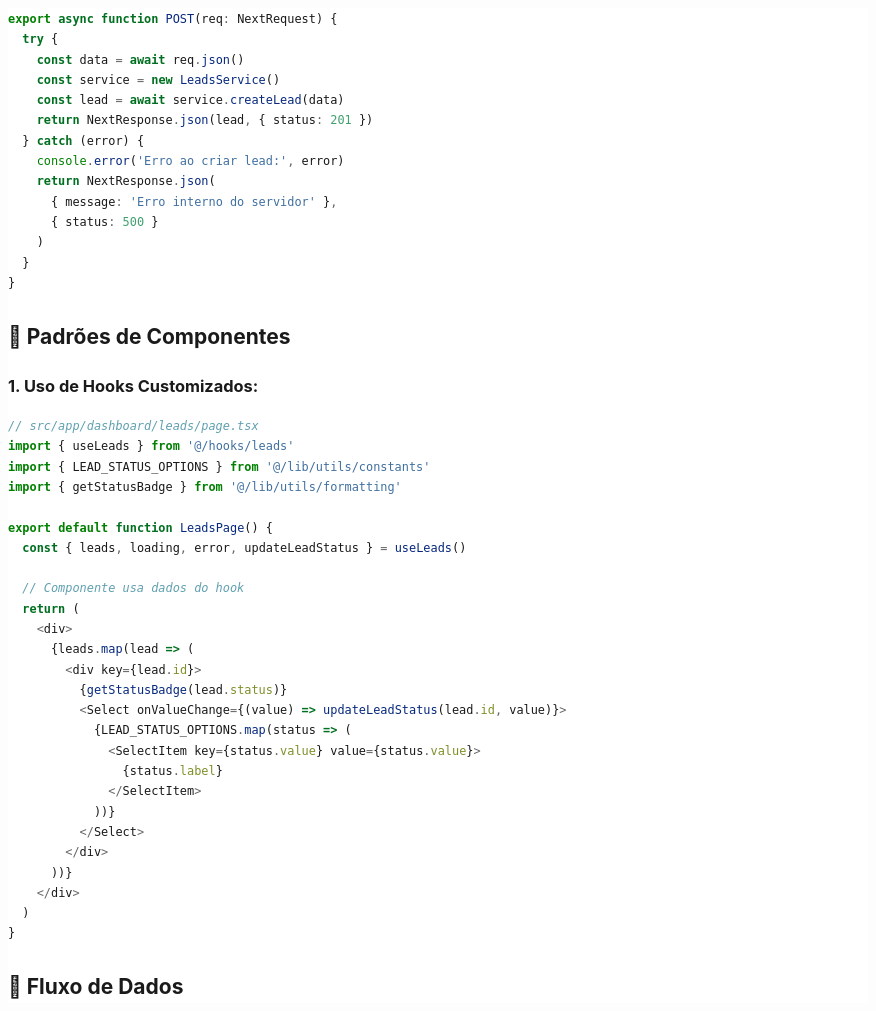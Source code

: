 ```typescript
export async function POST(req: NextRequest) {
  try {
    const data = await req.json()
    const service = new LeadsService()
    const lead = await service.createLead(data)
    return NextResponse.json(lead, { status: 201 })
  } catch (error) {
    console.error('Erro ao criar lead:', error)
    return NextResponse.json(
      { message: 'Erro interno do servidor' },
      { status: 500 }
    )
  }
}
```

## 🎨 Padrões de Componentes

### **1. Uso de Hooks Customizados:**
```typescript
// src/app/dashboard/leads/page.tsx
import { useLeads } from '@/hooks/leads'
import { LEAD_STATUS_OPTIONS } from '@/lib/utils/constants'
import { getStatusBadge } from '@/lib/utils/formatting'

export default function LeadsPage() {
  const { leads, loading, error, updateLeadStatus } = useLeads()
  
  // Componente usa dados do hook
  return (
    <div>
      {leads.map(lead => (
        <div key={lead.id}>
          {getStatusBadge(lead.status)}
          <Select onValueChange={(value) => updateLeadStatus(lead.id, value)}>
            {LEAD_STATUS_OPTIONS.map(status => (
              <SelectItem key={status.value} value={status.value}>
                {status.label}
              </SelectItem>
            ))}
          </Select>
        </div>
      ))}
    </div>
  )
}
```

## 🔄 Fluxo de Dados
